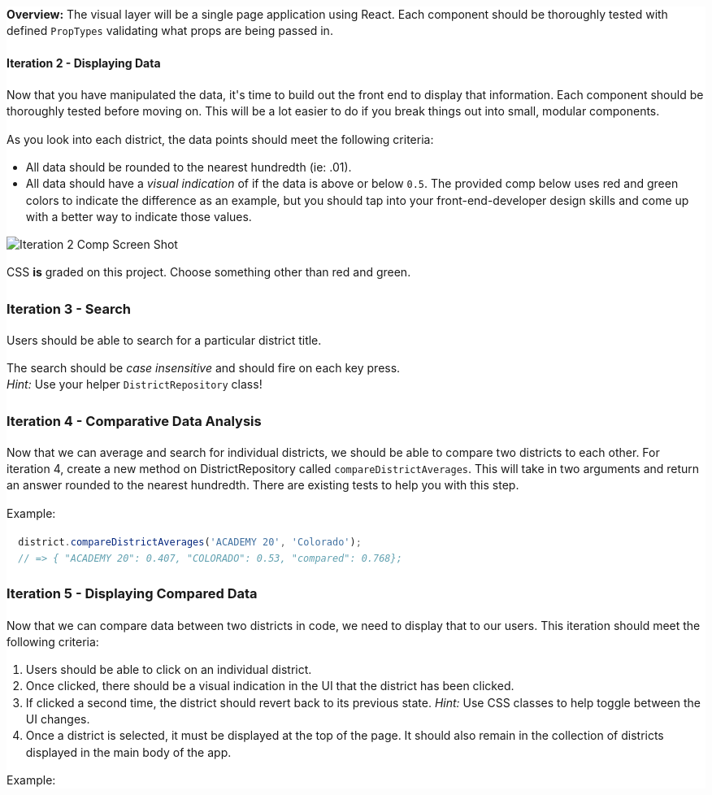 **Overview:**
The visual layer will be a single page application using React. Each component should be thoroughly tested with defined `PropTypes` validating what props are being passed in.

#### Iteration 2 - Displaying Data

Now that you have manipulated the data, it's time to build out the front end to display that information. Each component should be thoroughly tested before moving on. This will be a lot easier to do if you break things out into small, modular components.  

As you look into each district, the data points should meet the following criteria:  

* All data should be rounded to the nearest hundredth (ie: .01).
* All data should have a *visual indication* of if the data is above or below `0.5`. The provided comp below uses red and green colors to indicate the difference as an example, but you should tap into your front-end-developer design skills and come up with a better way to indicate those values.   

![Iteration 2 Comp Screen Shot](http://i.imgur.com/GzhO2EO.png)  

CSS **is** graded on this project. Choose something other than red and green.  

### Iteration 3 - Search  

Users should be able to search for a particular district title.  

The search should be *case insensitive* and should fire on each key press.  
*Hint:* Use your helper `DistrictRepository` class!  

### Iteration 4 - Comparative Data Analysis  

Now that we can average and search for individual districts, we should be able to compare two districts to each other. For iteration 4, create a new method on DistrictRepository called `compareDistrictAverages`. This will take in two arguments and return an answer rounded to the nearest hundredth. There are existing tests to help you with this step.  

Example:  

```javascript
  district.compareDistrictAverages('ACADEMY 20', 'Colorado');
  // => { "ACADEMY 20": 0.407, "COLORADO": 0.53, "compared": 0.768};
```

### Iteration 5 - Displaying Compared Data

Now that we can compare data between two districts in code, we need to display that to our users. This iteration should meet the following criteria:  

1. Users should be able to click on an individual district.
2. Once clicked, there should be a visual indication in the UI that the district has been clicked.
3. If clicked a second time, the district should revert back to its previous state. *Hint:* Use CSS classes to help toggle between the UI changes.  
4. Once a district is selected, it must be displayed at the top of the page. It should also remain in the collection of districts displayed in the main body of the app.  

Example:  
